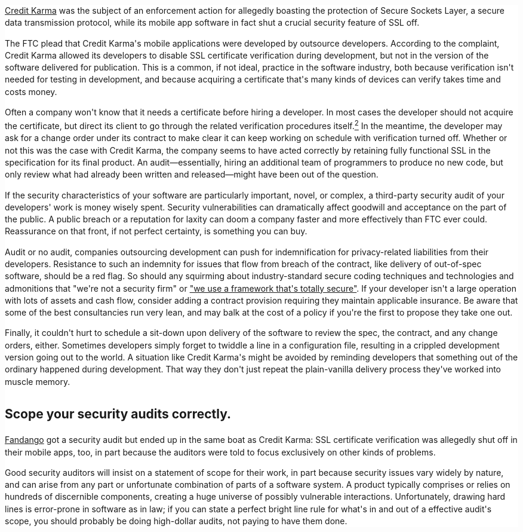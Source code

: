 [Credit Karma](http://www.ftc.gov/enforcement/cases-proceedings/132-3091/credit-karma-inc) was the subject of an enforcement action for allegedly boasting the protection of Secure Sockets Layer, a secure data transmission protocol, while its mobile app software in fact shut a crucial security feature of SSL off.

The FTC plead that Credit Karma's mobile applications were developed by outsource developers. According to the complaint, Credit Karma allowed its developers to disable SSL certificate verification during development, but not in the version of the software delivered for publication. This is a common, if not ideal, practice in the software industry, both because verification isn't needed for testing in development, and because acquiring a certificate that's many kinds of devices can verify takes time and costs money.

Often a company won't know that it needs a certificate before hiring a developer. In most cases the developer should not acquire the certificate, but direct its client to go through the related verification procedures itself.<a href="#certificates" id="certificates-back" class="note"><sup>2</sup></a> In the meantime, the developer may ask for a change order under its contract to make clear it can keep working on schedule with verification turned off. Whether or not this was the case with Credit Karma, the company seems to have acted correctly by retaining fully functional SSL in the specification for its final product. An audit—essentially, hiring an additional team of programmers to produce no new code, but only review what had already been written and released—might have been out of the question.

If the security characteristics of your software are particularly important, novel, or complex, a third-party security audit of your developers' work is money wisely spent. Security vulnerabilities can dramatically affect goodwill and acceptance on the part of the public. A public breach or a reputation for laxity can doom a company faster and more effectively than FTC ever could. Reassurance on that front, if not perfect certainty, is something you can buy.

Audit or no audit, companies outsourcing development can push for indemnification for privacy-related liabilities from their developers. Resistance to such an indemnity for issues that flow from breach of the contract, like delivery of out-of-spec software, should be a red flag. So should any squirming about industry-standard secure coding techniques and technologies and admonitions that "we're not a security firm" or ["we use a framework that's totally secure"](http://weblog.rubyonrails.org/2013/1/8/Rails-3-2-11-3-1-10-3-0-19-and-2-3-15-have-been-released/). If your developer isn't a large operation with lots of assets and cash flow, consider adding a contract provision requiring they maintain applicable insurance. Be aware that some of the best consultancies run very lean, and may balk at the cost of a policy if you're the first to propose they take one out.

Finally, it couldn't hurt to schedule a sit-down upon delivery of the software to review the spec, the contract, and any change orders, either. Sometimes developers simply forget to twiddle a line in a configuration file, resulting in a crippled development version going out to the world. A situation like Credit Karma's might be avoided by reminding developers that something out of the ordinary happened during development. That way they don't just repeat the plain-vanilla delivery process they've worked into muscle memory.

Scope your security audits correctly.
-------------------------------------

[Fandango](http://www.ftc.gov/enforcement/cases-proceedings/132-3089/fandango-llc) got a security audit but ended up in the same boat as Credit Karma: SSL certificate verification was allegedly shut off in their mobile apps, too, in part because the auditors were told to focus exclusively on other kinds of problems.

Good security auditors will insist on a statement of scope for their work, in part because security issues vary widely by nature, and can arise from any part or unfortunate combination of parts of a software system. A product typically comprises or relies on hundreds of discernible components, creating a huge universe of possibly vulnerable interactions. Unfortunately, drawing hard lines is error-prone in software as in law; if you can state a perfect bright line rule for what's in and out of a effective audit's scope, you should probably be doing high-dollar audits, not paying to have them done.
